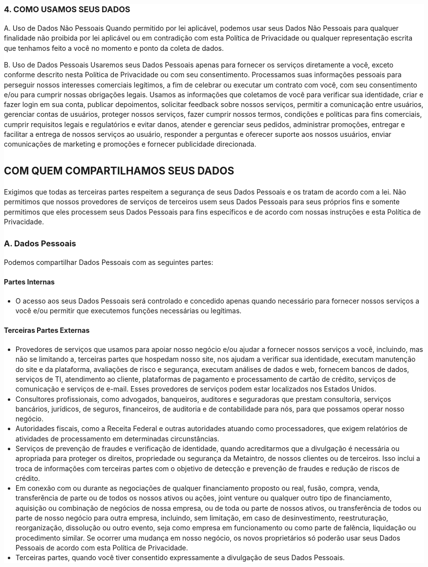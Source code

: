 ### 4. COMO USAMOS SEUS DADOS

A. Uso de Dados Não Pessoais
Quando permitido por lei aplicável, podemos usar seus Dados Não Pessoais para qualquer finalidade não proibida por lei aplicável ou em contradição com esta Política de Privacidade ou qualquer representação escrita que tenhamos feito a você no momento e ponto da coleta de dados.

B. Uso de Dados Pessoais
Usaremos seus Dados Pessoais apenas para fornecer os serviços diretamente a você, exceto conforme descrito nesta Política de Privacidade ou com seu consentimento. Processamos suas informações pessoais para perseguir nossos interesses comerciais legítimos, a fim de celebrar ou executar um contrato com você, com seu consentimento e/ou para cumprir nossas obrigações legais. Usamos as informações que coletamos de você para verificar sua identidade, criar e fazer login em sua conta, publicar depoimentos, solicitar feedback sobre nossos serviços, permitir a comunicação entre usuários, gerenciar contas de usuários, proteger nossos serviços, fazer cumprir nossos termos, condições e políticas para fins comerciais, cumprir requisitos legais e regulatórios e evitar danos, atender e gerenciar seus pedidos, administrar promoções, entregar e facilitar a entrega de nossos serviços ao usuário, responder a perguntas e oferecer suporte aos nossos usuários, enviar comunicações de marketing e promoções e fornecer publicidade direcionada.

## COM QUEM COMPARTILHAMOS SEUS DADOS

Exigimos que todas as terceiras partes respeitem a segurança de seus Dados Pessoais e os tratam de acordo com a lei. Não permitimos que nossos provedores de serviços de terceiros usem seus Dados Pessoais para seus próprios fins e somente permitimos que eles processem seus Dados Pessoais para fins específicos e de acordo com nossas instruções e esta Política de Privacidade.

### A. Dados Pessoais

Podemos compartilhar Dados Pessoais com as seguintes partes:

#### Partes Internas

- O acesso aos seus Dados Pessoais será controlado e concedido apenas quando necessário para fornecer nossos serviços a você e/ou permitir que executemos funções necessárias ou legítimas.

#### Terceiras Partes Externas

- Provedores de serviços que usamos para apoiar nosso negócio e/ou ajudar a fornecer nossos serviços a você, incluindo, mas não se limitando a, terceiras partes que hospedam nosso site, nos ajudam a verificar sua identidade, executam manutenção do site e da plataforma, avaliações de risco e segurança, executam análises de dados e web, fornecem bancos de dados, serviços de TI, atendimento ao cliente, plataformas de pagamento e processamento de cartão de crédito, serviços de comunicação e serviços de e-mail. Esses provedores de serviços podem estar localizados nos Estados Unidos.
- Consultores profissionais, como advogados, banqueiros, auditores e seguradoras que prestam consultoria, serviços bancários, jurídicos, de seguros, financeiros, de auditoria e de contabilidade para nós, para que possamos operar nosso negócio.
- Autoridades fiscais, como a Receita Federal e outras autoridades atuando como processadores, que exigem relatórios de atividades de processamento em determinadas circunstâncias.
- Serviços de prevenção de fraudes e verificação de identidade, quando acreditarmos que a divulgação é necessária ou apropriada para proteger os direitos, propriedade ou segurança da Metaintro, de nossos clientes ou de terceiros. Isso inclui a troca de informações com terceiras partes com o objetivo de detecção e prevenção de fraudes e redução de riscos de crédito.
- Em conexão com ou durante as negociações de qualquer financiamento proposto ou real, fusão, compra, venda, transferência de parte ou de todos os nossos ativos ou ações, joint venture ou qualquer outro tipo de financiamento, aquisição ou combinação de negócios de nossa empresa, ou de toda ou parte de nossos ativos, ou transferência de todos ou parte de nosso negócio para outra empresa, incluindo, sem limitação, em caso de desinvestimento, reestruturação, reorganização, dissolução ou outro evento, seja como empresa em funcionamento ou como parte de falência, liquidação ou procedimento similar. Se ocorrer uma mudança em nosso negócio, os novos proprietários só poderão usar seus Dados Pessoais de acordo com esta Política de Privacidade.
- Terceiras partes, quando você tiver consentido expressamente a divulgação de seus Dados Pessoais.
